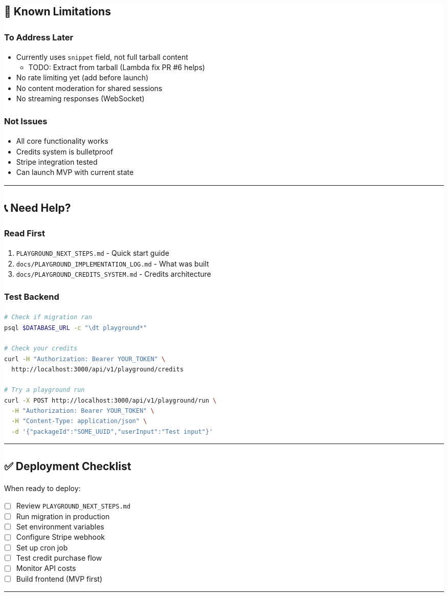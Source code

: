 
## 🐛 Known Limitations

### To Address Later
- Currently uses `snippet` field, not full tarball content
  - TODO: Extract from tarball (Lambda fix PR #6 helps)
- No rate limiting yet (add before launch)
- No content moderation for shared sessions
- No streaming responses (WebSocket)

### Not Issues
- All core functionality works
- Credits system is bulletproof
- Stripe integration tested
- Can launch MVP with current state

---

## 📞 Need Help?

### Read First
1. `PLAYGROUND_NEXT_STEPS.md` - Quick start guide
2. `docs/PLAYGROUND_IMPLEMENTATION_LOG.md` - What was built
3. `docs/PLAYGROUND_CREDITS_SYSTEM.md` - Credits architecture

### Test Backend
```bash
# Check if migration ran
psql $DATABASE_URL -c "\dt playground*"

# Check your credits
curl -H "Authorization: Bearer YOUR_TOKEN" \
  http://localhost:3000/api/v1/playground/credits

# Try a playground run
curl -X POST http://localhost:3000/api/v1/playground/run \
  -H "Authorization: Bearer YOUR_TOKEN" \
  -H "Content-Type: application/json" \
  -d '{"packageId":"SOME_UUID","userInput":"Test input"}'
```

---

## ✅ Deployment Checklist

When ready to deploy:

- [ ] Review `PLAYGROUND_NEXT_STEPS.md`
- [ ] Run migration in production
- [ ] Set environment variables
- [ ] Configure Stripe webhook
- [ ] Set up cron job
- [ ] Test credit purchase flow
- [ ] Monitor API costs
- [ ] Build frontend (MVP first)

---